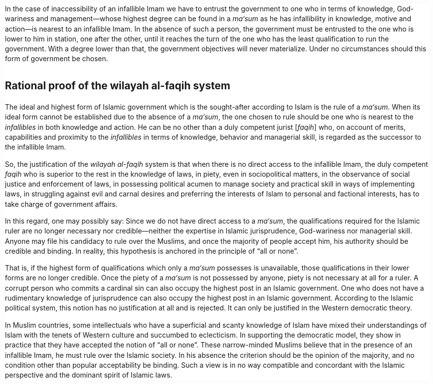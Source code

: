 In the case of inaccessibility of an infallible Imam we have to entrust
the government to one who in terms of knowledge, God-wariness and
management—whose highest degree can be found in a *ma‘sum* as he has
infallibility in knowledge, motive and action—is nearest to an
infallible Imam. In the absence of such a person, the government must be
entrusted to the one who is lower to him in station, one after the
other, until it reaches the turn of the one who has the least
qualification to run the government. With a degree lower than that, the
government objectives will never materialize. Under no circumstances
should this form of government be chosen.

Rational proof of the wilayah al-faqih system
---------------------------------------------

The ideal and highest form of Islamic government which is the
sought-after according to Islam is the rule of a *ma‘sum*. When its
ideal form cannot be established due to the absence of a *ma‘sum*, the
one chosen to rule should be one who is nearest to the *infallibles* in
both knowledge and action. He can be no other than a duly competent
jurist [*faqih*] who, on account of merits, capabilities and proximity
to the *infallibles* in terms of knowledge, behavior and managerial
skill, is regarded as the successor to the infallible Imam.

So, the justification of the *wilayah al-faqih* system is that when
there is no direct access to the infallible Imam, the duly competent
*faqih* who is superior to the rest in the knowledge of laws, in piety,
even in sociopolitical matters, in the observance of social justice and
enforcement of laws, in possessing political acumen to manage society
and practical skill in ways of implementing laws, in struggling against
evil and carnal desires and preferring the interests of Islam to
personal and factional interests, has to take charge of government
affairs.

In this regard, one may possibly say: Since we do not have direct access
to a *ma‘sum*, the qualifications required for the Islamic ruler are no
longer necessary nor credible—neither the expertise in Islamic
jurisprudence, God-wariness nor managerial skill. Anyone may file his
candidacy to rule over the Muslims, and once the majority of people
accept him, his authority should be credible and binding. In reality,
this hypothesis is anchored in the principle of “all or none”.

That is, if the highest form of qualifications which only a *ma‘sum*
possesses is unavailable, those qualifications in their lower forms are
no longer credible. Once the piety of a *ma‘sum* is not possessed by
anyone, piety is not necessary at all for a ruler. A corrupt person who
commits a cardinal sin can also occupy the highest post in an Islamic
government. One who does not have a rudimentary knowledge of
jurisprudence can also occupy the highest post in an Islamic government.
According to the Islamic political system, this notion has no
justification at all and is rejected. It can only be justified in the
Western democratic theory.

In Muslim countries, some intellectuals who have a superficial and
scanty knowledge of Islam have mixed their understandings of Islam with
the tenets of Western culture and succumbed to eclecticism. In
supporting the democratic model, they show in practice that they have
accepted the notion of “all or none”. These narrow-minded Muslims
believe that in the presence of an infallible Imam, he must rule over
the Islamic society. In his absence the criterion should be the opinion
of the majority, and no condition other than popular acceptability be
binding. Such a view is in no way compatible and concordant with the
Islamic perspective and the dominant spirit of Islamic laws.


[^1]: Immanuel Kant (1724-1804): the German philosopher considered by
[^2]: Bihar al-Anwar, vol. 41, p. 14.
[^3]: Nahj al-Balaghah, Saying 237.